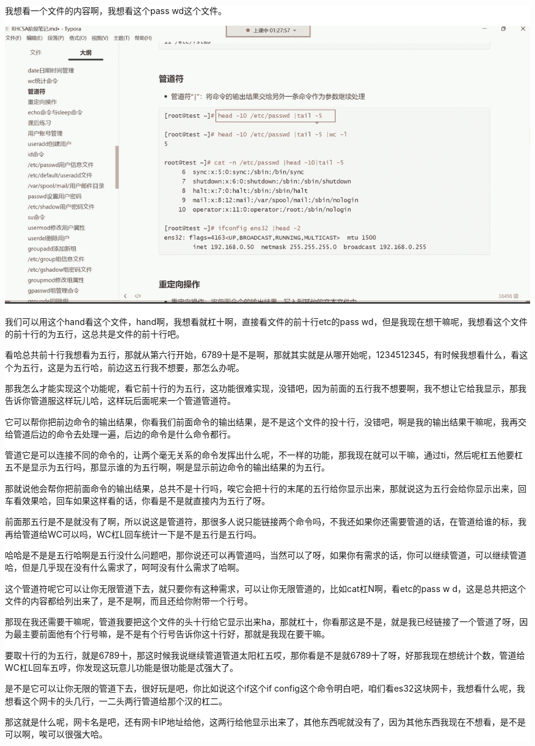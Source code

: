 我想看一个文件的内容啊，我想看这个pass wd这个文件。

![](img/d749696050d7b6770e4874d0ba87f287_13.png)

我们可以用这个hand看这个文件，hand啊，我想看就杠十啊，直接看文件的前十行etc的pass wd，但是我现在想干嘛呢，我想看这个文件的前十行的为五行，这总共是文件的前十行吧。

看哈总共前十行我想看为五行，那就从第六行开始，6789十是不是啊，那就其实就是从哪开始呢，1234512345，有时候我想看什么，看这个为五行，这是为五行哈，前边这五行我不想要，那怎么办呢。

那我怎么才能实现这个功能呢，看它前十行的为五行，这功能很难实现，没错吧，因为前面的五行我不想要啊，我不想让它给我显示，那我告诉你管道服这样玩儿哈，这样玩后面呢来一个管道管道符。

它可以帮你把前边命令的输出结果，你看我们前面命令的输出结果，是不是这个文件的投十行，没错吧，啊是我的输出结果干嘛呢，我再交给管道后边的命令去处理一遍，后边的命令是什么命令都行。

管道它是可以连接不同的命令的，让两个毫无关系的命令发挥出什么呢，不一样的功能，那我现在就可以干嘛，通过ti，然后呢杠五他要杠五不是显示为五行吗，那显示谁的为五行啊，啊是显示前边命令的输出结果的为五行。

那就说他会帮你把前面命令的输出结果，总共不是十行吗，唉它会把十行的末尾的五行给你显示出来，那就说这为五行会给你显示出来，回车看效果哈，回车如果这样看的话，你看是不是就直接内为五行了呀。

前面那五行是不是就没有了啊，所以说这是管道符，那很多人说只能链接两个命令吗，不我还如果你还需要管道的话，在管道给谁的标，我再给管道给WC可以吗，WC杠L回车统计一下是不是五行是五行吗。

哈哈是不是是五行哈啊是五行没什么问题吧，那你说还可以再管道吗，当然可以了呀，如果你有需求的话，你可以继续管道，可以继续管道哈，但是几乎现在没有什么需求了，呵呵没有什么需求了哈啊。

这个管道符呢它可以让你无限管道下去，就只要你有这种需求，可以让你无限管道的，比如cat杠N啊，看etc的pass w d，这是总共把这个文件的内容都给列出来了，是不是啊，而且还给你附带一个行号。

那现在我还需要干嘛呢，管道我要把这个文件的头十行给它显示出来ha，那就杠十，你看那这是不是，就是我已经链接了一个管道了呀，因为最主要前面他有个行号嘛，是不是有个行号告诉你这十行好，那就是我现在要干嘛。

要取十行的为五行，就是6789十，那这时候我说继续管道管道太阳杠五哎，那你看是不是就6789十了呀，好那我现在想统计个数，管道给WC杠L回车五哼，你发现这玩意儿功能是很功能是忒强大了。

是不是它可以让你无限的管道下去，很好玩是吧，你比如说这个if这个if config这个命令明白吧，咱们看es32这块网卡，我想看什么呢，我想看这个网卡的头几行，一二头两行管道给那个汉的杠二。

那这就是什么呢，网卡名是吧，还有网卡IP地址给他，这两行给他显示出来了，其他东西呢就没有了，因为其他东西我现在不想看，是不是可以啊，唉可以很强大哈。


